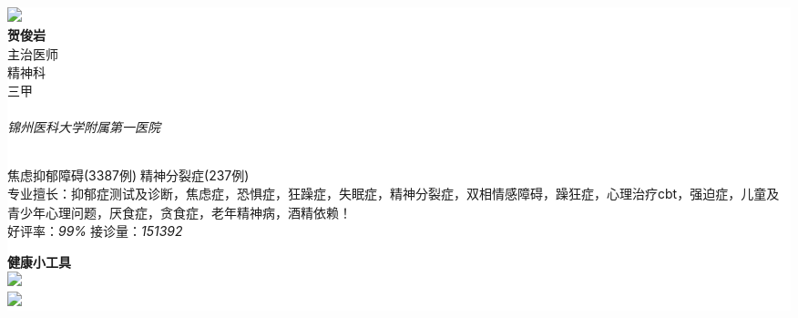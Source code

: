 ![](https://jkimg10.360buyimg.com/n7/jfs/t1/139923/36/5762/28395/5f3a36aaE67492aa3/e76df2912c141f89.jpg)  
**贺俊岩**  
主治医师  
精神科  
三甲  
###### 锦州医科大学附属第一医院  
焦虑抑郁障碍(3387例) 精神分裂症(237例)  
专业擅长：抑郁症测试及诊断，焦虑症，恐惧症，狂躁症，失眠症，精神分裂症，双相情感障碍，躁狂症，心理治疗cbt，强迫症，儿童及青少年心理问题，厌食症，贪食症，老年精神病，酒精依赖！  
好评率：_99%_ 接诊量：_151392_  

**健康小工具**  
![](https://img10.360buyimg.com/imagetools/jfs/t1/166264/27/51859/291800/6721f0f2Fbad41f96/b08fcd88563c65a7.png)  
![](https://jdhseopub.s3.cn-north-1.jdcloud-oss.com/img/qrcode/2dc31e8fe7589f36a92a96cf4e38a777.png)